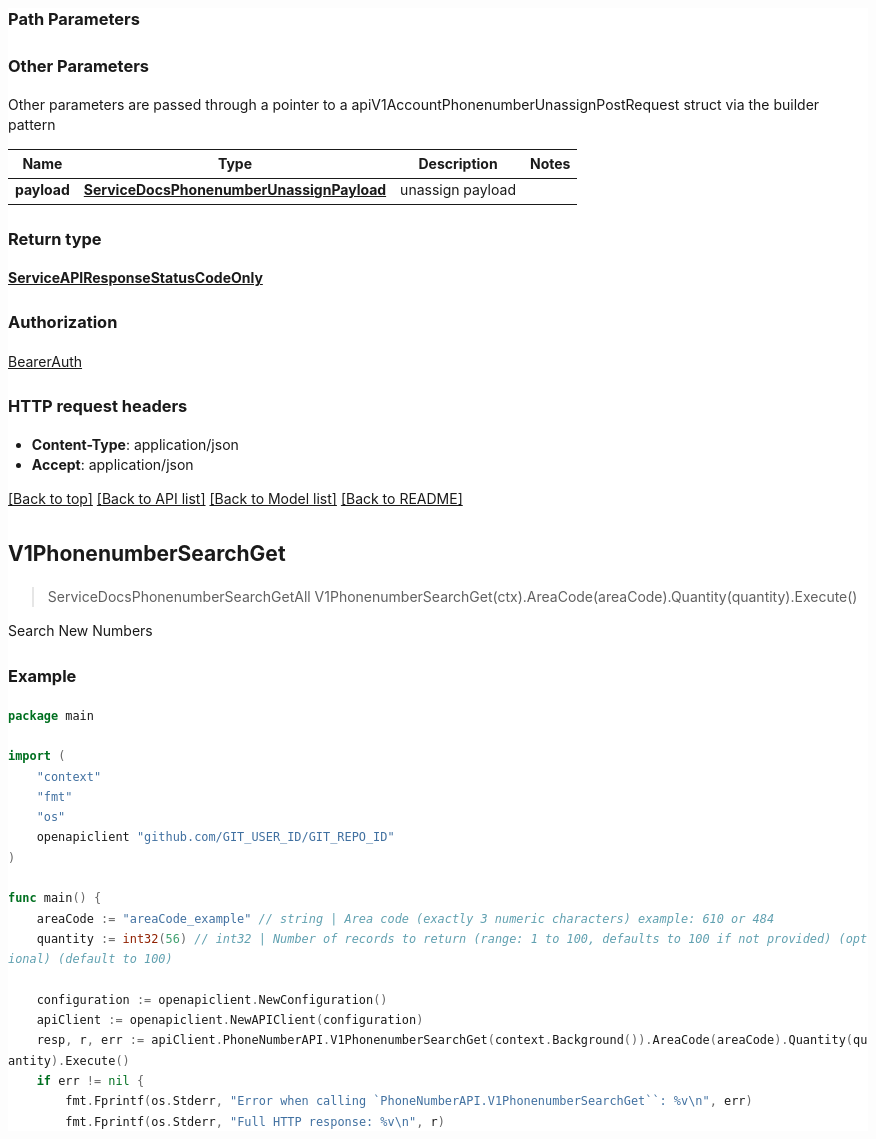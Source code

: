 ### Path Parameters



### Other Parameters

Other parameters are passed through a pointer to a apiV1AccountPhonenumberUnassignPostRequest struct via the builder pattern


Name | Type | Description  | Notes
------------- | ------------- | ------------- | -------------
 **payload** | [**ServiceDocsPhonenumberUnassignPayload**](ServiceDocsPhonenumberUnassignPayload.md) | unassign payload | 

### Return type

[**ServiceAPIResponseStatusCodeOnly**](ServiceAPIResponseStatusCodeOnly.md)

### Authorization

[BearerAuth](../README.md#BearerAuth)

### HTTP request headers

- **Content-Type**: application/json
- **Accept**: application/json

[[Back to top]](#) [[Back to API list]](../README.md#documentation-for-api-endpoints)
[[Back to Model list]](../README.md#documentation-for-models)
[[Back to README]](../README.md)


## V1PhonenumberSearchGet

> ServiceDocsPhonenumberSearchGetAll V1PhonenumberSearchGet(ctx).AreaCode(areaCode).Quantity(quantity).Execute()

Search New Numbers



### Example

```go
package main

import (
	"context"
	"fmt"
	"os"
	openapiclient "github.com/GIT_USER_ID/GIT_REPO_ID"
)

func main() {
	areaCode := "areaCode_example" // string | Area code (exactly 3 numeric characters) example: 610 or 484
	quantity := int32(56) // int32 | Number of records to return (range: 1 to 100, defaults to 100 if not provided) (optional) (default to 100)

	configuration := openapiclient.NewConfiguration()
	apiClient := openapiclient.NewAPIClient(configuration)
	resp, r, err := apiClient.PhoneNumberAPI.V1PhonenumberSearchGet(context.Background()).AreaCode(areaCode).Quantity(quantity).Execute()
	if err != nil {
		fmt.Fprintf(os.Stderr, "Error when calling `PhoneNumberAPI.V1PhonenumberSearchGet``: %v\n", err)
		fmt.Fprintf(os.Stderr, "Full HTTP response: %v\n", r)
```